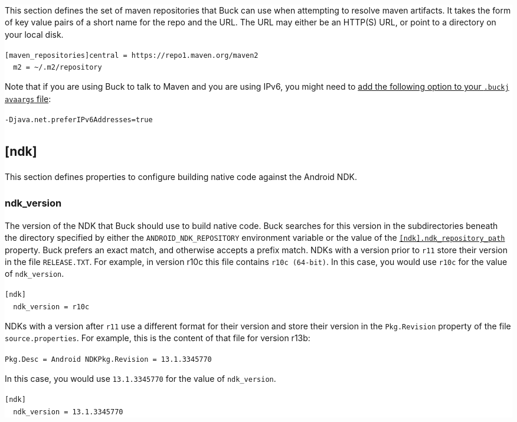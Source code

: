 This section defines the set of maven repositories that Buck can use when
attempting to resolve maven artifacts. It takes the form of key value pairs of a
short name for the repo and the URL. The URL may either be an HTTP(S) URL, or
point to a directory on your local disk.

```
[maven_repositories]central = https://repo1.maven.org/maven2
  m2 = ~/.m2/repository
```

Note that if you are using Buck to talk to Maven and you are using IPv6, you
might need to
[add the following option to your `.buckjavaargs` file](https://buck.build/files-and-dirs/buckjavaargs.html):

```
-Djava.net.preferIPv6Addresses=true
```

## [ndk]

This section defines properties to configure building native code against the
Android NDK.

### ndk_version

The version of the NDK that Buck should use to build native code. Buck searches
for this version in the subdirectories beneath the directory specified by either
the `ANDROID_NDK_REPOSITORY` environment variable or the value of the
[`[ndk].ndk_repository_path`](https://buck.build/files-and-dirs/buckconfig.html#ndk.ndk_repository_path)
property. Buck prefers an exact match, and otherwise accepts a prefix match.
NDKs with a version prior to `r11` store their version in the file
`RELEASE.TXT`. For example, in version r10c this file contains `r10c (64-bit)`.
In this case, you would use `r10c` for the value of `ndk_version`.

```
[ndk]
  ndk_version = r10c
```

NDKs with a version after `r11` use a different format for their version and
store their version in the `Pkg.Revision` property of the file
`source.properties`. For example, this is the content of that file for version
r13b:

```
Pkg.Desc = Android NDKPkg.Revision = 13.1.3345770
```

In this case, you would use `13.1.3345770` for the value of `ndk_version`.

```
[ndk]
  ndk_version = 13.1.3345770
```
